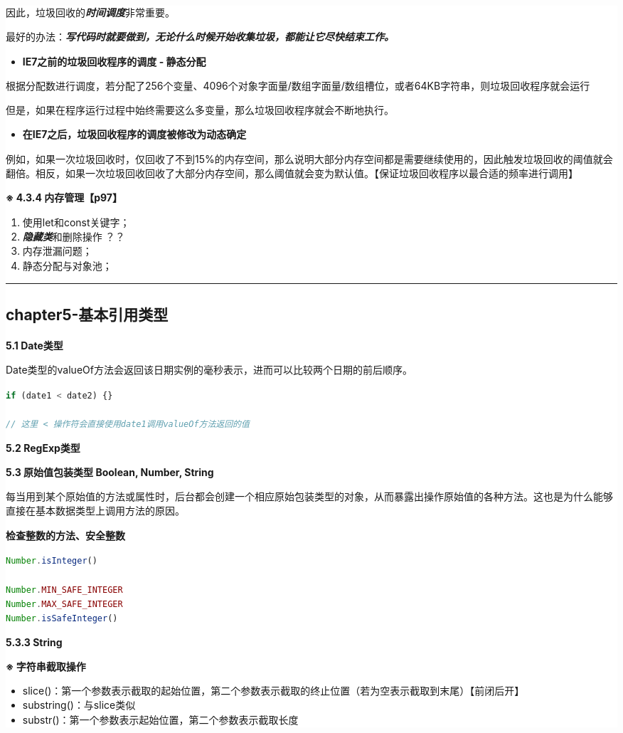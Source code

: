 因此，垃圾回收的***时间调度***非常重要。

最好的办法：***写代码时就要做到，无论什么时候开始收集垃圾，都能让它尽快结束工作。***



- **IE7之前的垃圾回收程序的调度 - 静态分配**

根据分配数进行调度，若分配了256个变量、4096个对象字面量/数组字面量/数组槽位，或者64KB字符串，则垃圾回收程序就会运行

但是，如果在程序运行过程中始终需要这么多变量，那么垃圾回收程序就会不断地执行。

- **在IE7之后，垃圾回收程序的调度被修改为动态确定**

例如，如果一次垃圾回收时，仅回收了不到15%的内存空间，那么说明大部分内存空间都是需要继续使用的，因此触发垃圾回收的阈值就会翻倍。相反，如果一次垃圾回收回收了大部分内存空间，那么阈值就会变为默认值。【保证垃圾回收程序以最合适的频率进行调用】



**※ 4.3.4 内存管理【p97】**

1. 使用let和const关键字；
2. ***隐藏类***和删除操作 ？？
3. 内存泄漏问题；
4. 静态分配与对象池；

------



## chapter5-基本引用类型

**5.1 Date类型**

Date类型的valueOf方法会返回该日期实例的毫秒表示，进而可以比较两个日期的前后顺序。

```js
if (date1 < date2) {}

// 这里 < 操作符会直接使用date1调用valueOf方法返回的值
```

**5.2 RegExp类型**

**5.3 原始值包装类型 Boolean, Number, String**

每当用到某个原始值的方法或属性时，后台都会创建一个相应原始包装类型的对象，从而暴露出操作原始值的各种方法。这也是为什么能够直接在基本数据类型上调用方法的原因。

**检查整数的方法、安全整数**

```js
Number.isInteger()

Number.MIN_SAFE_INTEGER
Number.MAX_SAFE_INTEGER
Number.isSafeInteger()
```

**5.3.3 String**

**※ 字符串截取操作**

- slice()：第一个参数表示截取的起始位置，第二个参数表示截取的终止位置（若为空表示截取到末尾）【前闭后开】
- substring()：与slice类似
- substr()：第一个参数表示起始位置，第二个参数表示截取长度
